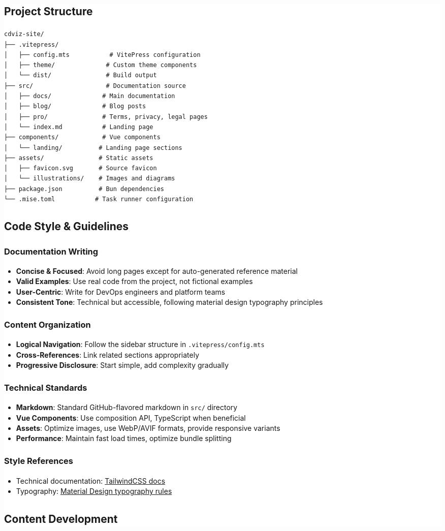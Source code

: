 ## Project Structure

```
cdviz-site/
├── .vitepress/
│   ├── config.mts           # VitePress configuration
│   ├── theme/              # Custom theme components
│   └── dist/               # Build output
├── src/                    # Documentation source
│   ├── docs/              # Main documentation
│   ├── blog/              # Blog posts
│   ├── pro/               # Terms, privacy, legal pages
│   └── index.md           # Landing page
├── components/            # Vue components
│   └── landing/          # Landing page sections
├── assets/               # Static assets
│   ├── favicon.svg       # Source favicon
│   └── illustrations/    # Images and diagrams
├── package.json          # Bun dependencies
└── .mise.toml           # Task runner configuration
```

## Code Style & Guidelines

### Documentation Writing

- **Concise & Focused**: Avoid long pages except for auto-generated reference material
- **Valid Examples**: Use real code from the project, not fictional examples
- **User-Centric**: Write for DevOps engineers and platform teams
- **Consistent Tone**: Technical but accessible, following material design typography principles

### Content Organization

- **Logical Navigation**: Follow the sidebar structure in `.vitepress/config.mts`
- **Cross-References**: Link related sections appropriately
- **Progressive Disclosure**: Start simple, add complexity gradually

### Technical Standards

- **Markdown**: Standard GitHub-flavored markdown in `src/` directory
- **Vue Components**: Use composition API, TypeScript when beneficial
- **Assets**: Optimize images, use WebP/AVIF formats, provide responsive variants
- **Performance**: Maintain fast load times, optimize bundle splitting

### Style References

- Technical documentation: [TailwindCSS docs](https://tailwindcss.com/docs/installation/using-vite)
- Typography: [Material Design typography rules](https://m3.material.io/styles/typography/applying-type)

## Content Development
